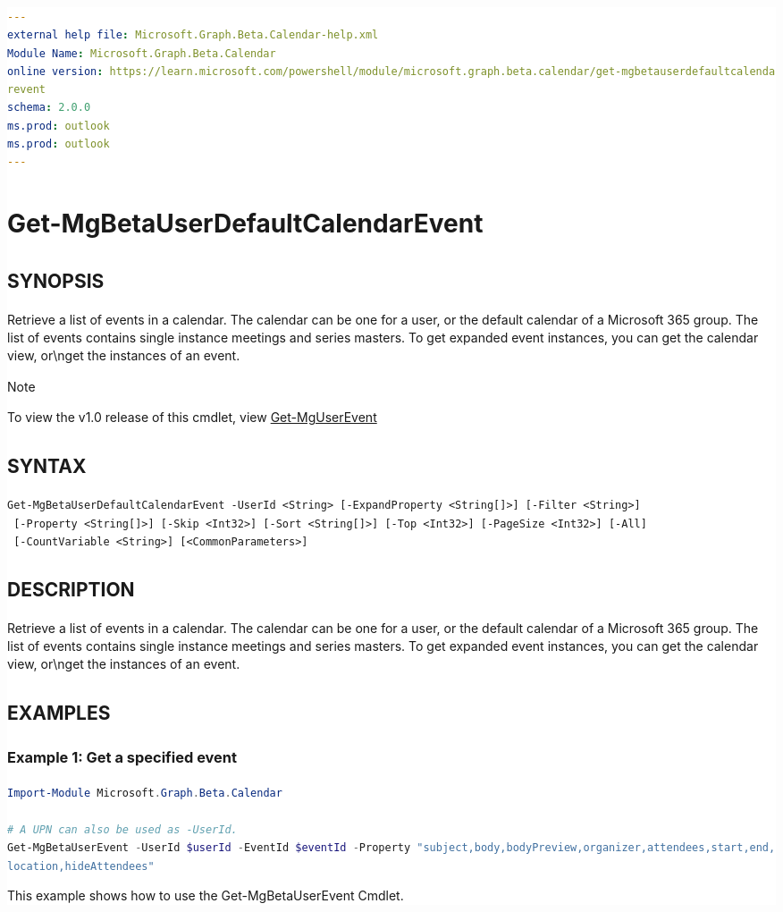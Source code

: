 ```yaml
---
external help file: Microsoft.Graph.Beta.Calendar-help.xml
Module Name: Microsoft.Graph.Beta.Calendar
online version: https://learn.microsoft.com/powershell/module/microsoft.graph.beta.calendar/get-mgbetauserdefaultcalendarevent
schema: 2.0.0
ms.prod: outlook
ms.prod: outlook
---
```


# Get-MgBetaUserDefaultCalendarEvent

## SYNOPSIS
Retrieve a list of events in a calendar.
The calendar can be one for a user, or the default calendar of a Microsoft 365 group.
The list of events contains single instance meetings and series masters.
To get expanded event instances, you can get the calendar view, or\nget the instances of an event.

> [!NOTE]
> To view the v1.0 release of this cmdlet, view [Get-MgUserEvent](/powershell/module/Microsoft.Graph.Calendar/Get-MgUserEvent?view=graph-powershell-1.0)

## SYNTAX

```
Get-MgBetaUserDefaultCalendarEvent -UserId <String> [-ExpandProperty <String[]>] [-Filter <String>]
 [-Property <String[]>] [-Skip <Int32>] [-Sort <String[]>] [-Top <Int32>] [-PageSize <Int32>] [-All]
 [-CountVariable <String>] [<CommonParameters>]
```

## DESCRIPTION
Retrieve a list of events in a calendar.
The calendar can be one for a user, or the default calendar of a Microsoft 365 group.
The list of events contains single instance meetings and series masters.
To get expanded event instances, you can get the calendar view, or\nget the instances of an event.

## EXAMPLES
### Example 1: Get a specified event

```powershell
Import-Module Microsoft.Graph.Beta.Calendar

# A UPN can also be used as -UserId.
Get-MgBetaUserEvent -UserId $userId -EventId $eventId -Property "subject,body,bodyPreview,organizer,attendees,start,end,location,hideAttendees"
```
This example shows how to use the Get-MgBetaUserEvent Cmdlet.
